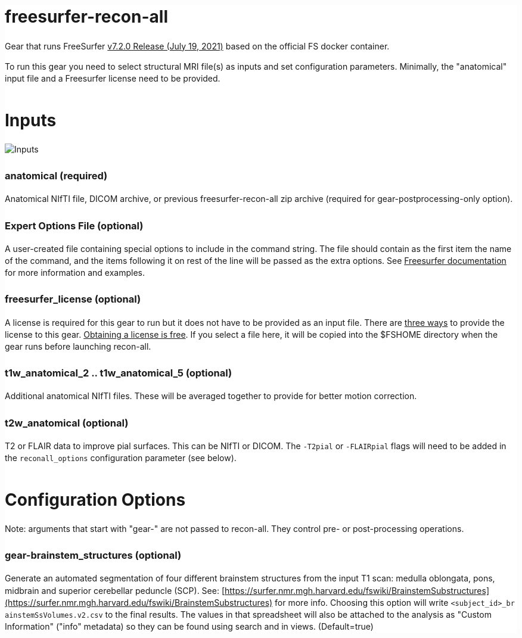 # freesurfer-recon-all
Gear that runs FreeSurfer [v7.2.0 Release (July 19, 2021)](https://surfer.nmr.mgh.harvard.edu/fswiki/ReleaseNotes) based on the official FS docker container.

To run this gear you need to select structural MRI file(s) as inputs and set configuration parameters.  Minimally, the "anatomical" input file and a Freesurfer license need to be provided.

# Inputs

![Inputs](README_img/inputs.png)

### anatomical (required)

Anatomical NIfTI file, DICOM archive, or previous freesurfer-recon-all zip archive (required for gear-postprocessing-only option).

### Expert Options File (optional)
A user-created file containing special options to include in the command string. The file should contain as the first item the name of the command, and the items following it on rest of the line will be passed as the extra options.  See [Freesurfer documentation](https://surfer.nmr.mgh.harvard.edu/fswiki/recon-all#ExpertOptionsFile) for more information and examples.

### freesurfer_license (optional)
A license is required for this gear to run but it does not have to be provided as an input file.
There are [three ways](https://docs.flywheel.io/hc/en-us/articles/360013235453-How-to-include-a-Freesurfer-license-file-in-order-to-run-the-fMRIPrep-gear-) to provide the license to this gear.
[Obtaining a license is free](https://surfer.nmr.mgh.harvard.edu/registration.html).
If you select a file here, it will be copied into the $FSHOME directory when the gear runs before launching recon-all.

### t1w_anatomical_2 .. t1w_anatomical_5 (optional)
Additional anatomical NIfTI files.  These will be averaged together to provide for better motion correction.

### t2w_anatomical (optional)

T2 or FLAIR data to improve pial surfaces.  This can be NIfTI or DICOM.  The `-T2pial` or `-FLAIRpial` flags will need to be added in the `reconall_options` configuration parameter (see below).

# Configuration Options
Note: arguments that start with "gear-" are not passed to recon-all.  They control pre- or post-processing operations.

### gear-brainstem_structures (optional)

Generate an automated segmentation of four different brainstem structures from the input T1 scan: medulla oblongata, pons, midbrain and superior cerebellar peduncle (SCP).  See: [https://surfer.nmr.mgh.harvard.edu/fswiki/BrainstemSubstructures](https://surfer.nmr.mgh.harvard.edu/fswiki/BrainstemSubstructures) for more info.  Choosing this option will write `<subject_id>_brainstemSsVolumes.v2.csv` to the final results.  The values in that spreadsheet will also be attached to the analysis as "Custom Information" ("info" metadata) so they can be found using search and in views.  (Default=true)
